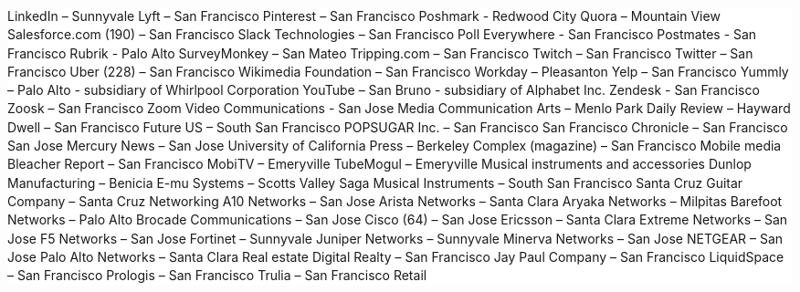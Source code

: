 LinkedIn – Sunnyvale
Lyft – San Francisco
Pinterest – San Francisco
Poshmark - Redwood City
Quora – Mountain View
Salesforce.com (190) – San Francisco
Slack Technologies – San Francisco
Poll Everywhere - San Francisco
Postmates - San Francisco
Rubrik - Palo Alto
SurveyMonkey – San Mateo
Tripping.com – San Francisco
Twitch – San Francisco
Twitter – San Francisco
Uber (228) – San Francisco
Wikimedia Foundation – San Francisco
Workday – Pleasanton
Yelp – San Francisco
Yummly – Palo Alto - subsidiary of Whirlpool Corporation
YouTube – San Bruno - subsidiary of Alphabet Inc.
Zendesk - San Francisco
Zoosk – San Francisco
Zoom Video Communications - San Jose
Media
Communication Arts – Menlo Park
Daily Review – Hayward
Dwell – San Francisco
Future US – South San Francisco
POPSUGAR Inc. – San Francisco
San Francisco Chronicle – San Francisco
San Jose Mercury News – San Jose
University of California Press – Berkeley
Complex (magazine) – San Francisco
Mobile media
Bleacher Report – San Francisco
MobiTV – Emeryville
TubeMogul – Emeryville
Musical instruments and accessories
Dunlop Manufacturing – Benicia
E-mu Systems – Scotts Valley
Saga Musical Instruments – South San Francisco
Santa Cruz Guitar Company – Santa Cruz
Networking
A10 Networks – San Jose
Arista Networks – Santa Clara
Aryaka Networks – Milpitas
Barefoot Networks – Palo Alto
Brocade Communications – San Jose
Cisco (64) – San Jose
Ericsson – Santa Clara
Extreme Networks – San Jose
F5 Networks – San Jose
Fortinet – Sunnyvale
Juniper Networks – Sunnyvale
Minerva Networks – San Jose
NETGEAR – San Jose
Palo Alto Networks – Santa Clara
Real estate
Digital Realty – San Francisco
Jay Paul Company – San Francisco
LiquidSpace – San Francisco
Prologis – San Francisco
Trulia – San Francisco
Retail